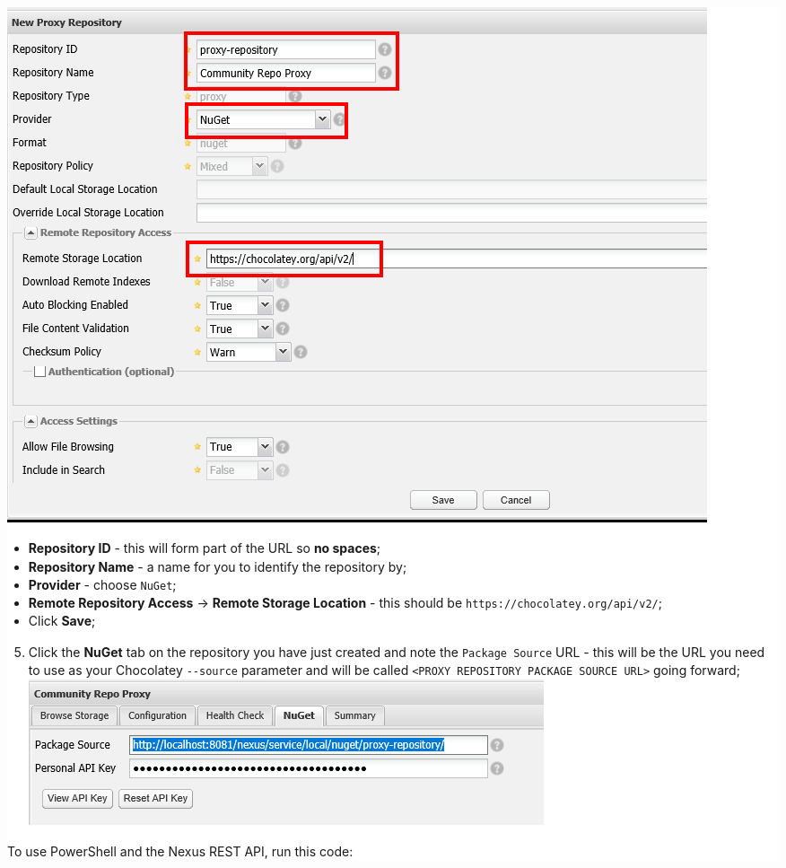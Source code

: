   ![NuGet Repository Personal API Key in Nexus](images/nexus2/create-proxy-repository.png)
   * **Repository ID** - this will form part of the URL so **no spaces**;
   * **Repository Name** - a name for you to identify the repository by;
   * **Provider** - choose `NuGet`;
   * **Remote Repository Access** -> **Remote Storage Location** - this should be `https://chocolatey.org/api/v2/`;
   * Click **Save**;
5. Click the **NuGet** tab on the repository you have just created and note the `Package Source` URL - this will be the URL you need to use as your Chocolatey `--source` parameter and will be called `<PROXY REPOSITORY PACKAGE SOURCE URL>` going forward;
    ![NuGet Repository Personal API Key in Nexus](images/nexus2/proxy-repository-package-source-url.png)

To use PowerShell and the Nexus REST API, run this code:

